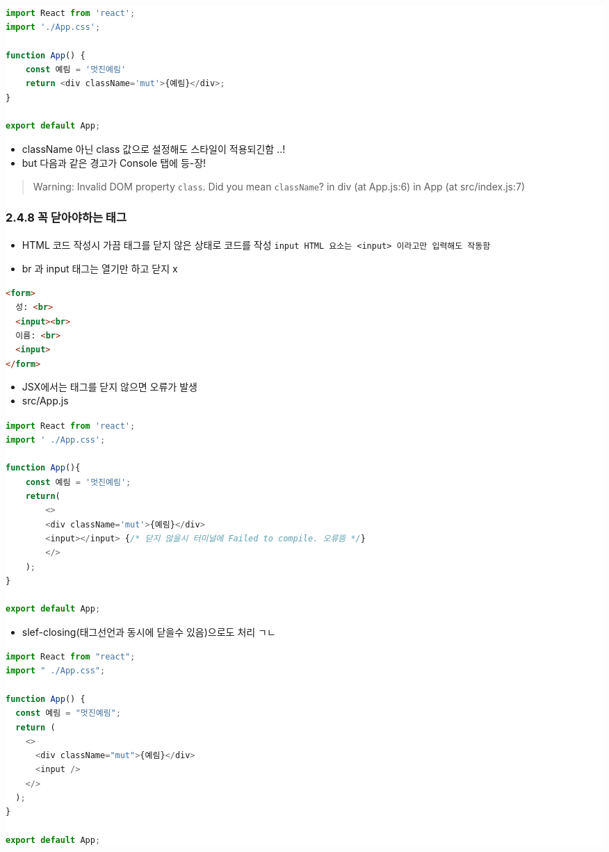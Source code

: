 ```js
import React from 'react';
import './App.css';

function App() {
    const 예림 = '멋진예림'
    return <div className='mut'>{예림}</div>;
}

export default App;
```
- className 아닌 class 값으로 설정해도 스타일이 적용되긴함 ..!
- but 다음과 같은 경고가 Console 탭에 등-장!

> Warning: Invalid DOM property `class`. Did you mean `className`?
  in div (at App.js:6)
  in App (at src/index.js:7)


### 2.4.8 꼭 닫아야하는 태그
- HTML 코드 작성시 가끔 태그를 닫지 않은 상태로 코드를 작성
```input HTML 요소는 <input> 이라고만 입력해도 작동함 ```

- br 과 input 태그는 열기만 하고 닫지 x
```html
<form>
  성: <br>
  <input><br>
  이름: <br>
  <input>
</form>
```
- JSX에서는 태그를 닫지 않으면 오류가 발생
- src/App.js
```js
import React from 'react';
import ' ./App.css';

function App(){
    const 예림 = '멋진예림';
    return(
        <>
        <div className='mut'>{예림}</div>
        <input></input> {/* 닫지 않을시 터미널에 Failed to compile. 오류뜸 */}
        </>
    );
}

export default App;
```
- slef-closing(태그선언과 동시에 닫을수 있음)으로도 처리 ㄱㄴ
```js
import React from "react";
import " ./App.css";

function App() {
  const 예림 = "멋진예림";
  return (
    <>
      <div className="mut">{예림}</div>
      <input />
    </>
  );
}

export default App;
```